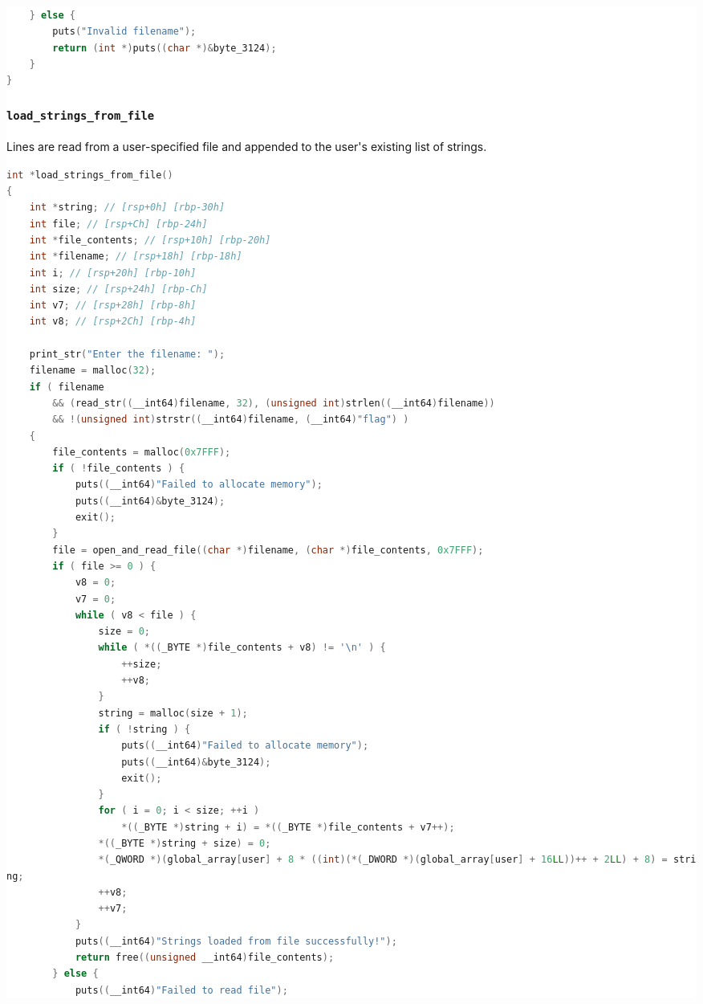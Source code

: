 ```c
    } else {
        puts("Invalid filename");
        return (int *)puts((char *)&byte_3124);
    }
}
```

### `load_strings_from_file`

Lines are read from a user-specified file and appended to the user's existing
list of strings.

```c
int *load_strings_from_file()
{
    int *string; // [rsp+0h] [rbp-30h]
    int file; // [rsp+Ch] [rbp-24h]
    int *file_contents; // [rsp+10h] [rbp-20h]
    int *filename; // [rsp+18h] [rbp-18h]
    int i; // [rsp+20h] [rbp-10h]
    int size; // [rsp+24h] [rbp-Ch]
    int v7; // [rsp+28h] [rbp-8h]
    int v8; // [rsp+2Ch] [rbp-4h]

    print_str("Enter the filename: ");
    filename = malloc(32);
    if ( filename
        && (read_str((__int64)filename, 32), (unsigned int)strlen((__int64)filename))
        && !(unsigned int)strstr((__int64)filename, (__int64)"flag") )
    {
        file_contents = malloc(0x7FFF);
        if ( !file_contents ) {
            puts((__int64)"Failed to allocate memory");
            puts((__int64)&byte_3124);
            exit();
        }
        file = open_and_read_file((char *)filename, (char *)file_contents, 0x7FFF);
        if ( file >= 0 ) {
            v8 = 0;
            v7 = 0;
            while ( v8 < file ) {
                size = 0;
                while ( *((_BYTE *)file_contents + v8) != '\n' ) {
                    ++size;
                    ++v8;
                }
                string = malloc(size + 1);
                if ( !string ) {
                    puts((__int64)"Failed to allocate memory");
                    puts((__int64)&byte_3124);
                    exit();
                }
                for ( i = 0; i < size; ++i )
                    *((_BYTE *)string + i) = *((_BYTE *)file_contents + v7++);
                *((_BYTE *)string + size) = 0;
                *(_QWORD *)(global_array[user] + 8 * ((int)(*(_DWORD *)(global_array[user] + 16LL))++ + 2LL) + 8) = string;
                ++v8;
                ++v7;
            }
            puts((__int64)"Strings loaded from file successfully!");
            return free((unsigned __int64)file_contents);
        } else {
            puts((__int64)"Failed to read file");
```